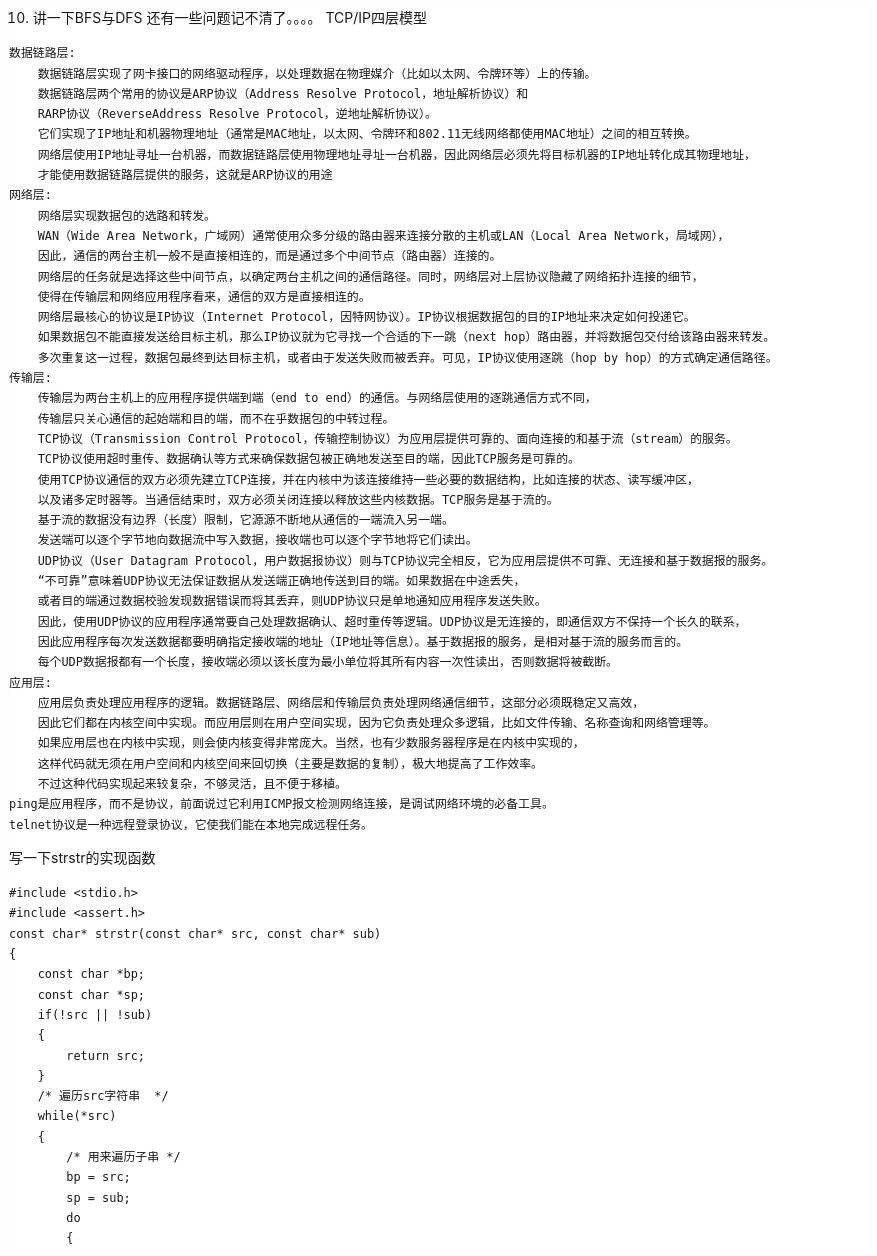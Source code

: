 10. 讲一下BFS与DFS
还有一些问题记不清了。。。。
TCP/IP四层模型
```
数据链路层:
    数据链路层实现了网卡接口的网络驱动程序，以处理数据在物理媒介（比如以太网、令牌环等）上的传输。
    数据链路层两个常用的协议是ARP协议（Address Resolve Protocol，地址解析协议）和
    RARP协议（ReverseAddress Resolve Protocol，逆地址解析协议）。
    它们实现了IP地址和机器物理地址（通常是MAC地址，以太网、令牌环和802.11无线网络都使用MAC地址）之间的相互转换。
    网络层使用IP地址寻址一台机器，而数据链路层使用物理地址寻址一台机器，因此网络层必须先将目标机器的IP地址转化成其物理地址，
    才能使用数据链路层提供的服务，这就是ARP协议的用途
网络层:
    网络层实现数据包的选路和转发。
    WAN（Wide Area Network，广域网）通常使用众多分级的路由器来连接分散的主机或LAN（Local Area Network，局域网），
    因此，通信的两台主机一般不是直接相连的，而是通过多个中间节点（路由器）连接的。
    网络层的任务就是选择这些中间节点，以确定两台主机之间的通信路径。同时，网络层对上层协议隐藏了网络拓扑连接的细节，
    使得在传输层和网络应用程序看来，通信的双方是直接相连的。
    网络层最核心的协议是IP协议（Internet Protocol，因特网协议）。IP协议根据数据包的目的IP地址来决定如何投递它。
    如果数据包不能直接发送给目标主机，那么IP协议就为它寻找一个合适的下一跳（next hop）路由器，并将数据包交付给该路由器来转发。
    多次重复这一过程，数据包最终到达目标主机，或者由于发送失败而被丢弃。可见，IP协议使用逐跳（hop by hop）的方式确定通信路径。
传输层:
    传输层为两台主机上的应用程序提供端到端（end to end）的通信。与网络层使用的逐跳通信方式不同，
    传输层只关心通信的起始端和目的端，而不在乎数据包的中转过程。
    TCP协议（Transmission Control Protocol，传输控制协议）为应用层提供可靠的、面向连接的和基于流（stream）的服务。
    TCP协议使用超时重传、数据确认等方式来确保数据包被正确地发送至目的端，因此TCP服务是可靠的。
    使用TCP协议通信的双方必须先建立TCP连接，并在内核中为该连接维持一些必要的数据结构，比如连接的状态、读写缓冲区，
    以及诸多定时器等。当通信结束时，双方必须关闭连接以释放这些内核数据。TCP服务是基于流的。
    基于流的数据没有边界（长度）限制，它源源不断地从通信的一端流入另一端。
    发送端可以逐个字节地向数据流中写入数据，接收端也可以逐个字节地将它们读出。
    UDP协议（User Datagram Protocol，用户数据报协议）则与TCP协议完全相反，它为应用层提供不可靠、无连接和基于数据报的服务。
    “不可靠”意味着UDP协议无法保证数据从发送端正确地传送到目的端。如果数据在中途丢失，
    或者目的端通过数据校验发现数据错误而将其丢弃，则UDP协议只是单地通知应用程序发送失败。
    因此，使用UDP协议的应用程序通常要自己处理数据确认、超时重传等逻辑。UDP协议是无连接的，即通信双方不保持一个长久的联系，
    因此应用程序每次发送数据都要明确指定接收端的地址（IP地址等信息）。基于数据报的服务，是相对基于流的服务而言的。
    每个UDP数据报都有一个长度，接收端必须以该长度为最小单位将其所有内容一次性读出，否则数据将被截断。
应用层:
    应用层负责处理应用程序的逻辑。数据链路层、网络层和传输层负责处理网络通信细节，这部分必须既稳定又高效，
    因此它们都在内核空间中实现。而应用层则在用户空间实现，因为它负责处理众多逻辑，比如文件传输、名称查询和网络管理等。
    如果应用层也在内核中实现，则会使内核变得非常庞大。当然，也有少数服务器程序是在内核中实现的，
    这样代码就无须在用户空间和内核空间来回切换（主要是数据的复制），极大地提高了工作效率。
    不过这种代码实现起来较复杂，不够灵活，且不便于移植。
ping是应用程序，而不是协议，前面说过它利用ICMP报文检测网络连接，是调试网络环境的必备工具。
telnet协议是一种远程登录协议，它使我们能在本地完成远程任务。
```
写一下strstr的实现函数
```
#include <stdio.h>
#include <assert.h>
const char* strstr(const char* src, const char* sub)
{
    const char *bp;
    const char *sp;
    if(!src || !sub)
    {
        return src;
    }
    /* 遍历src字符串  */
    while(*src)
    {
        /* 用来遍历子串 */
        bp = src;
        sp = sub;
        do
        {
```